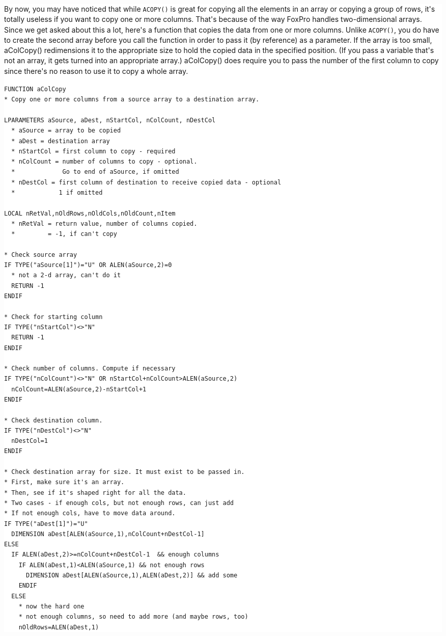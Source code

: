 By now, you may have noticed that while `ACOPY()` is great for copying all the elements in an array or copying a group of rows, it's totally useless if you want to copy one or more columns. That's because of the way FoxPro handles two-dimensional arrays. Since we get asked about this a lot, here's a function that copies the data from one or more columns. Unlike `ACOPY()`, you do have to create the second array before you call the function in order to pass it (by reference) as a parameter. If the array is too small, aColCopy() redimensions it to the appropriate size to hold the copied data in the specified position. (If you pass a variable that's not an array, it gets turned into an appropriate array.) aColCopy() does require you to pass the number of the first column to copy since there's no reason to use it to copy a whole array.

```foxpro
FUNCTION aColCopy
* Copy one or more columns from a source array to a destination array.
 
LPARAMETERS aSource, aDest, nStartCol, nColCount, nDestCol
  * aSource = array to be copied
  * aDest = destination array
  * nStartCol = first column to copy - required
  * nColCount = number of columns to copy - optional. 
  *             Go to end of aSource, if omitted
  * nDestCol = first column of destination to receive copied data - optional
  *            1 if omitted
 
LOCAL nRetVal,nOldRows,nOldCols,nOldCount,nItem
  * nRetVal = return value, number of columns copied.
  *         = -1, if can't copy
    
* Check source array
IF TYPE("aSource[1]")="U" OR ALEN(aSource,2)=0
  * not a 2-d array, can't do it
  RETURN -1
ENDIF
 
* Check for starting column
IF TYPE("nStartCol")<>"N"
  RETURN -1
ENDIF
 
* Check number of columns. Compute if necessary
IF TYPE("nColCount")<>"N" OR nStartCol+nColCount>ALEN(aSource,2)
  nColCount=ALEN(aSource,2)-nStartCol+1
ENDIF
 
* Check destination column.
IF TYPE("nDestCol")<>"N"
  nDestCol=1
ENDIF
  
* Check destination array for size. It must exist to be passed in.
* First, make sure it's an array.
* Then, see if it's shaped right for all the data.
* Two cases - if enough cols, but not enough rows, can just add
* If not enough cols, have to move data around.
IF TYPE("aDest[1]")="U"
  DIMENSION aDest[ALEN(aSource,1),nColCount+nDestCol-1]
ELSE
  IF ALEN(aDest,2)>=nColCount+nDestCol-1  && enough columns
    IF ALEN(aDest,1)<ALEN(aSource,1) && not enough rows
      DIMENSION aDest[ALEN(aSource,1),ALEN(aDest,2)] && add some
    ENDIF
  ELSE
    * now the hard one
    * not enough columns, so need to add more (and maybe rows, too)
    nOldRows=ALEN(aDest,1)
```